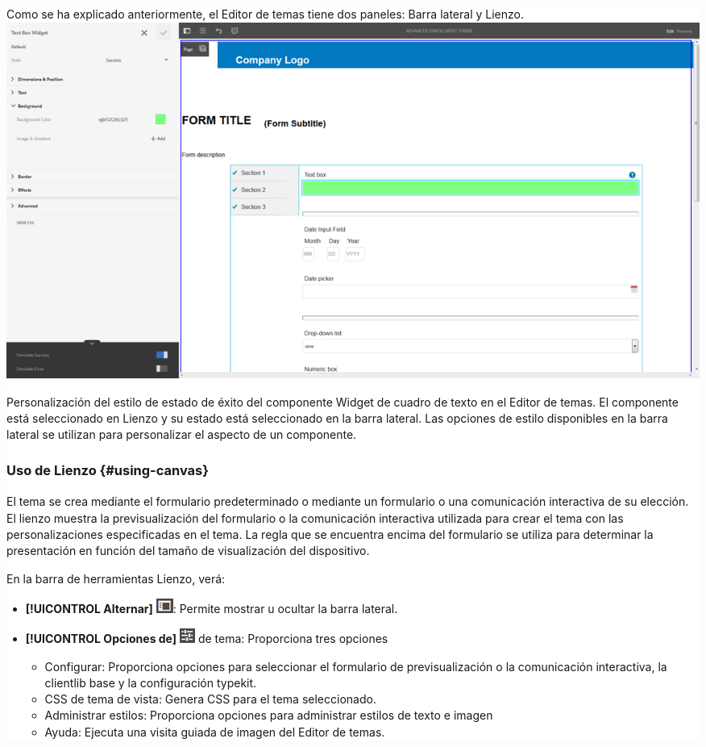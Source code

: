 Como se ha explicado anteriormente, el Editor de temas tiene dos paneles: Barra lateral y Lienzo.
![editor de temas](assets/theme-editor.png)

Personalización del estilo de estado de éxito del componente Widget de cuadro de texto en el Editor de temas. El componente está seleccionado en Lienzo y su estado está seleccionado en la barra lateral. Las opciones de estilo disponibles en la barra lateral se utilizan para personalizar el aspecto de un componente.

### Uso de Lienzo {#using-canvas}

El tema se crea mediante el formulario predeterminado o mediante un formulario o una comunicación interactiva de su elección. El lienzo muestra la previsualización del formulario o la comunicación interactiva utilizada para crear el tema con las personalizaciones especificadas en el tema. La regla que se encuentra encima del formulario se utiliza para determinar la presentación en función del tamaño de visualización del dispositivo.

En la barra de herramientas Lienzo, verá:

* **[!UICONTROL Alternar]** ![panel lateral](assets/toggle-side-panel.png): Permite mostrar u ocultar la barra lateral.

* **[!UICONTROL Opciones de]** ![temaOpciones](assets/theme-options.png) de tema: Proporciona tres opciones

   * Configurar: Proporciona opciones para seleccionar el formulario de previsualización o la comunicación interactiva, la clientlib base y la configuración typekit.
   * CSS de tema de vista: Genera CSS para el tema seleccionado.
   * Administrar estilos: Proporciona opciones para administrar estilos de texto e imagen
   * Ayuda: Ejecuta una visita guiada de imagen del Editor de temas.
